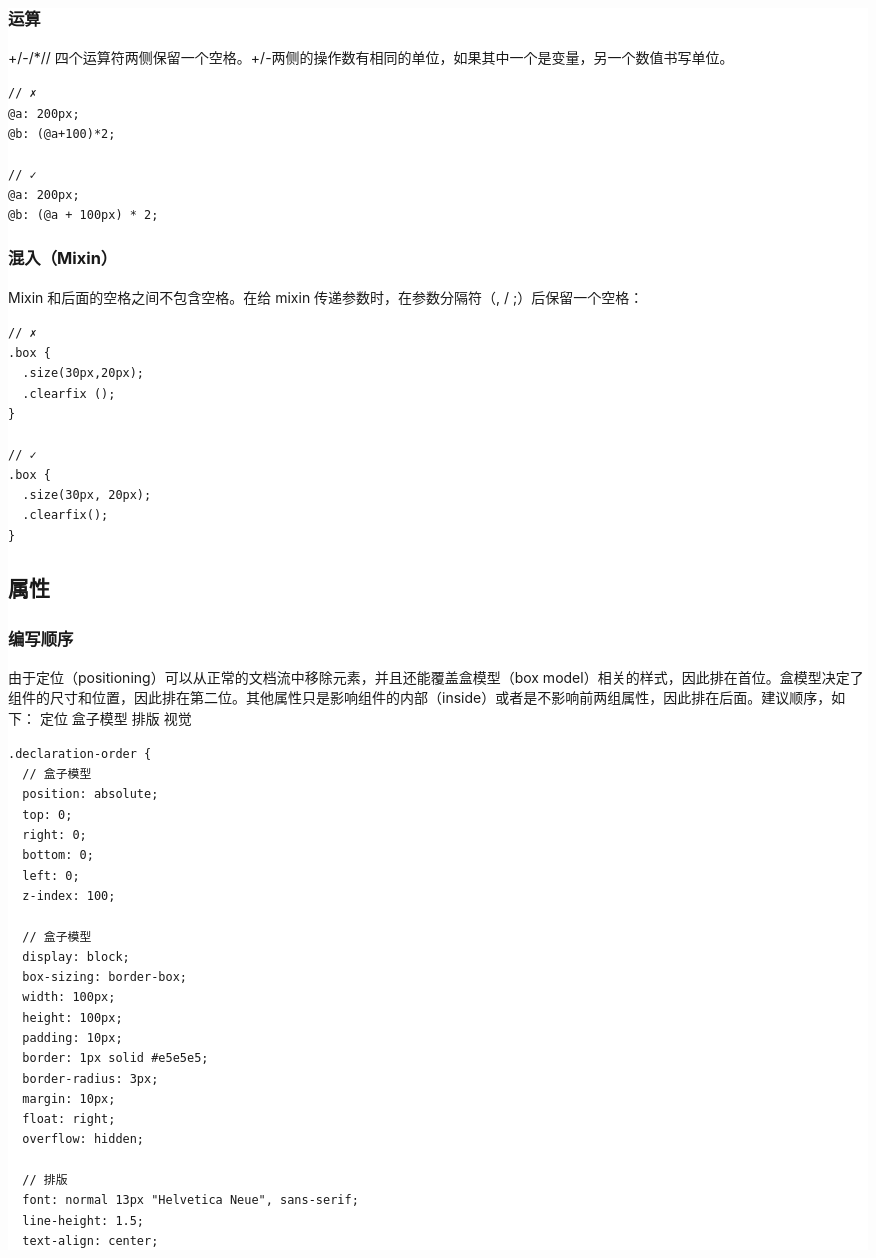 ### 运算
+/-/*// 四个运算符两侧保留一个空格。+/-两侧的操作数有相同的单位，如果其中一个是变量，另一个数值书写单位。
```
// ✗
@a: 200px;
@b: (@a+100)*2;

// ✓
@a: 200px;
@b: (@a + 100px) * 2;
```
### 混入（Mixin）
Mixin 和后面的空格之间不包含空格。在给 mixin 传递参数时，在参数分隔符（, / ;）后保留一个空格：
```
// ✗
.box {
  .size(30px,20px);
  .clearfix ();
}

// ✓
.box {
  .size(30px, 20px);
  .clearfix();
}
```
## 属性
### 编写顺序
由于定位（positioning）可以从正常的文档流中移除元素，并且还能覆盖盒模型（box model）相关的样式，因此排在首位。盒模型决定了组件的尺寸和位置，因此排在第二位。其他属性只是影响组件的内部（inside）或者是不影响前两组属性，因此排在后面。建议顺序，如下：
定位
盒子模型
排版
视觉
```
.declaration-order {
  // 盒子模型
  position: absolute;
  top: 0;
  right: 0;
  bottom: 0;
  left: 0;
  z-index: 100;

  // 盒子模型
  display: block;
  box-sizing: border-box;
  width: 100px;
  height: 100px;
  padding: 10px;
  border: 1px solid #e5e5e5;
  border-radius: 3px;
  margin: 10px;
  float: right;
  overflow: hidden;

  // 排版
  font: normal 13px "Helvetica Neue", sans-serif;
  line-height: 1.5;
  text-align: center;

```